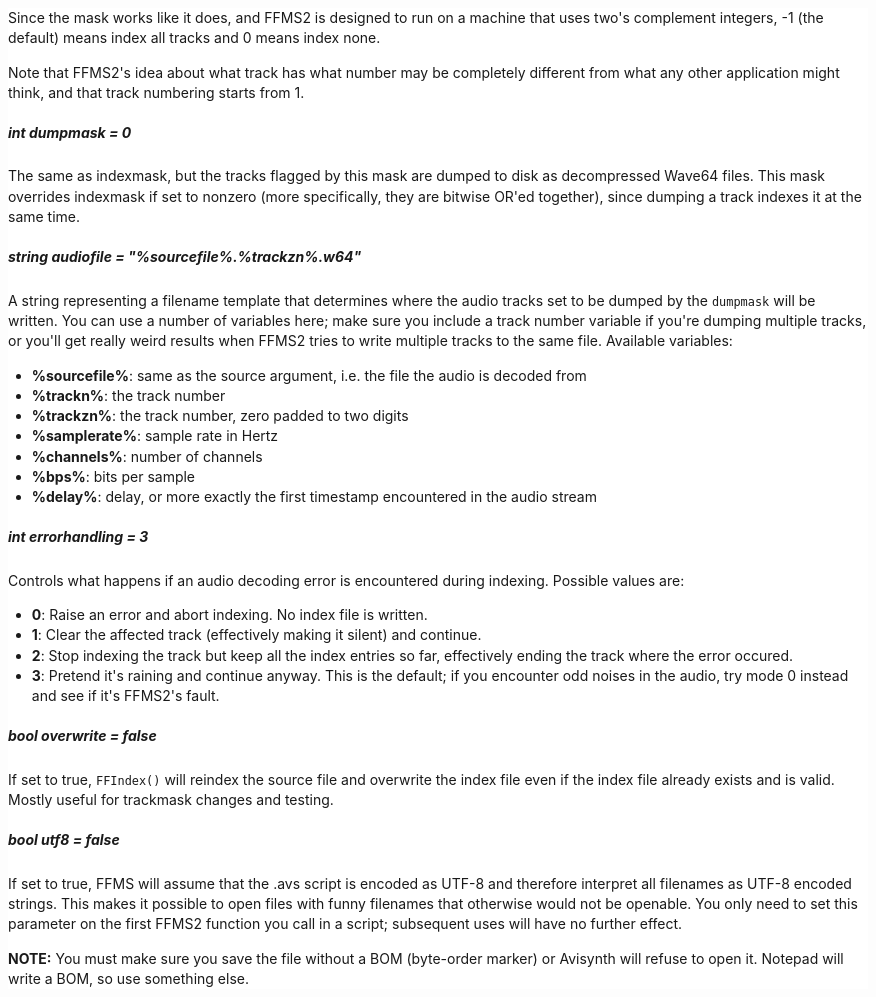 Since the mask works like it does, and FFMS2 is designed to run on a machine that uses two's complement integers, -1 (the default) means index all tracks and 0 means index none.

Note that FFMS2's idea about what track has what number may be completely different from what any other application might think, and that track numbering starts from 1.

##### int dumpmask = 0
The same as indexmask, but the tracks flagged by this mask are dumped to disk as decompressed Wave64 files.
This mask overrides indexmask if set to nonzero (more specifically, they are bitwise OR'ed together), since dumping a track indexes it at the same time.

##### string audiofile = "%sourcefile%.%trackzn%.w64"
A string representing a filename template that determines where the audio tracks set to be dumped by the `dumpmask` will be written.
You can use a number of variables here; make sure you include a track number variable if you're dumping multiple tracks, or you'll get really weird results when FFMS2 tries to write multiple tracks to the same file.
Available variables:

 - **%sourcefile%**: same as the source argument, i.e. the file the audio is decoded from
 - **%trackn%**: the track number
 - **%trackzn%**: the track number, zero padded to two digits
 - **%samplerate%**: sample rate in Hertz
 - **%channels%**: number of channels
 - **%bps%**: bits per sample
 - **%delay%**: delay, or more exactly the first timestamp encountered in the audio stream

##### int errorhandling = 3
Controls what happens if an audio decoding error is encountered during indexing.
Possible values are:

 - **0**: Raise an error and abort indexing. No index file is written.
 - **1**: Clear the affected track (effectively making it silent) and continue.
 - **2**: Stop indexing the track but keep all the index entries so far, effectively ending the track where the error occured.
 - **3**: Pretend it's raining and continue anyway. This is the default; if you encounter odd noises in the audio, try mode 0 instead and see if it's FFMS2's fault.

##### bool overwrite = false
If set to true, `FFIndex()` will reindex the source file and overwrite the index file even if the index file already exists and is valid.
Mostly useful for trackmask changes and testing.

##### bool utf8 = false
If set to true, FFMS will assume that the .avs script is encoded as UTF-8 and therefore interpret all filenames as UTF-8 encoded strings.
This makes it possible to open files with funny filenames that otherwise would not be openable.
You only need to set this parameter on the first FFMS2 function you call in a script; subsequent uses will have no further effect.

**NOTE:** You must make sure you save the file without a BOM (byte-order marker) or Avisynth will refuse to open it.
Notepad will write a BOM, so use something else.
